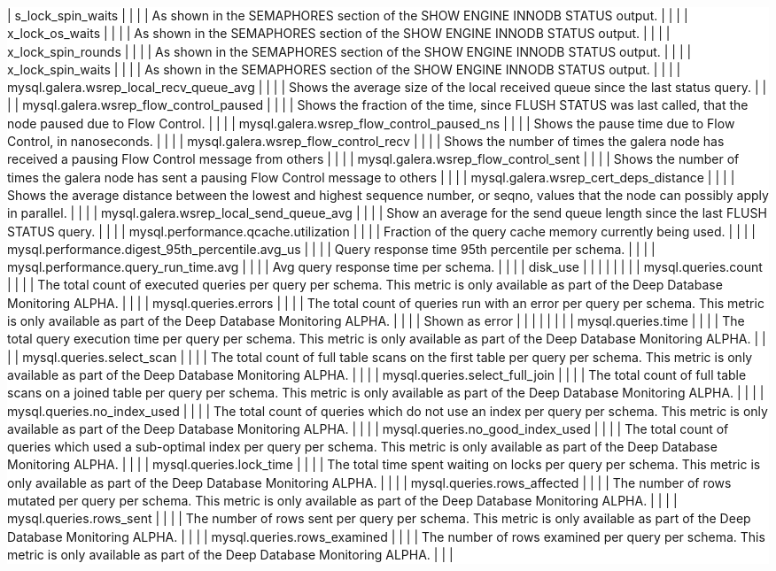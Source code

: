 | s_lock_spin_waits |  |  |  | As shown in the SEMAPHORES section of the SHOW ENGINE INNODB STATUS output. |  |  |
| x_lock_os_waits |  |  |  | As shown in the SEMAPHORES section of the SHOW ENGINE INNODB STATUS output. |  |  |
| x_lock_spin_rounds |  |  |  | As shown in the SEMAPHORES section of the SHOW ENGINE INNODB STATUS output. |  |  |
| x_lock_spin_waits |  |  |  | As shown in the SEMAPHORES section of the SHOW ENGINE INNODB STATUS output. |  |  |
| mysql.galera.wsrep_local_recv_queue_avg |  |  |  | Shows the average size of the local received queue since the last status query. |  |  |
| mysql.galera.wsrep_flow_control_paused |  |  |  | Shows the fraction of the time, since FLUSH STATUS was last called, that the node paused due to Flow Control. |  |  |
| mysql.galera.wsrep_flow_control_paused_ns |  |  |  | Shows the pause time due to Flow Control, in nanoseconds. |  |  |
| mysql.galera.wsrep_flow_control_recv |  |  |  | Shows the number of times the galera node has received a pausing Flow Control message from others |  |  |
| mysql.galera.wsrep_flow_control_sent |  |  |  | Shows the number of times the galera node has sent a pausing Flow Control message to others |  |  |
| mysql.galera.wsrep_cert_deps_distance |  |  |  | Shows the average distance between the lowest and highest sequence number, or seqno, values that the node can possibly apply in parallel. |  |  |
| mysql.galera.wsrep_local_send_queue_avg |  |  |  | Show an average for the send queue length since the last FLUSH STATUS query. |  |  |
| mysql.performance.qcache.utilization |  |  |  | Fraction of the query cache memory currently being used. |  |  |
| mysql.performance.digest_95th_percentile.avg_us |  |  |  | Query response time 95th percentile per schema. |  |  |
| mysql.performance.query_run_time.avg |  |  |  | Avg query response time per schema. |  |  |
| disk_use |  |  |  |  |  |  |
| mysql.queries.count |  |  |  | The total count of executed queries per query per schema. This metric is only available as part of the Deep Database Monitoring ALPHA. |  |  |
| mysql.queries.errors |  |  |  | The total count of queries run with an error per query per schema. This metric is only available as part of the Deep Database Monitoring ALPHA. |  |  |
| Shown as error |  |  |  |  |  |  |
| mysql.queries.time |  |  |  | The total query execution time per query per schema. This metric is only available as part of the Deep Database Monitoring ALPHA. |  |  |
| mysql.queries.select_scan |  |  |  | The total count of full table scans on the first table per query per schema. This metric is only available as part of the Deep Database Monitoring ALPHA. |  |  |
| mysql.queries.select_full_join |  |  |  | The total count of full table scans on a joined table per query per schema. This metric is only available as part of the Deep Database Monitoring ALPHA. |  |  |
| mysql.queries.no_index_used |  |  |  | The total count of queries which do not use an index per query per schema. This metric is only available as part of the Deep Database Monitoring ALPHA. |  |  |
| mysql.queries.no_good_index_used |  |  |  | The total count of queries which used a sub-optimal index per query per schema. This metric is only available as part of the Deep Database Monitoring ALPHA. |  |  |
| mysql.queries.lock_time |  |  |  | The total time spent waiting on locks per query per schema. This metric is only available as part of the Deep Database Monitoring ALPHA. |  |  |
| mysql.queries.rows_affected |  |  |  | The number of rows mutated per query per schema. This metric is only available as part of the Deep Database Monitoring ALPHA. |  |  |
| mysql.queries.rows_sent |  |  |  | The number of rows sent per query per schema. This metric is only available as part of the Deep Database Monitoring ALPHA. |  |  |
| mysql.queries.rows_examined |  |  |  | The number of rows examined per query per schema. This metric is only available as part of the Deep Database Monitoring ALPHA. |  |  |
